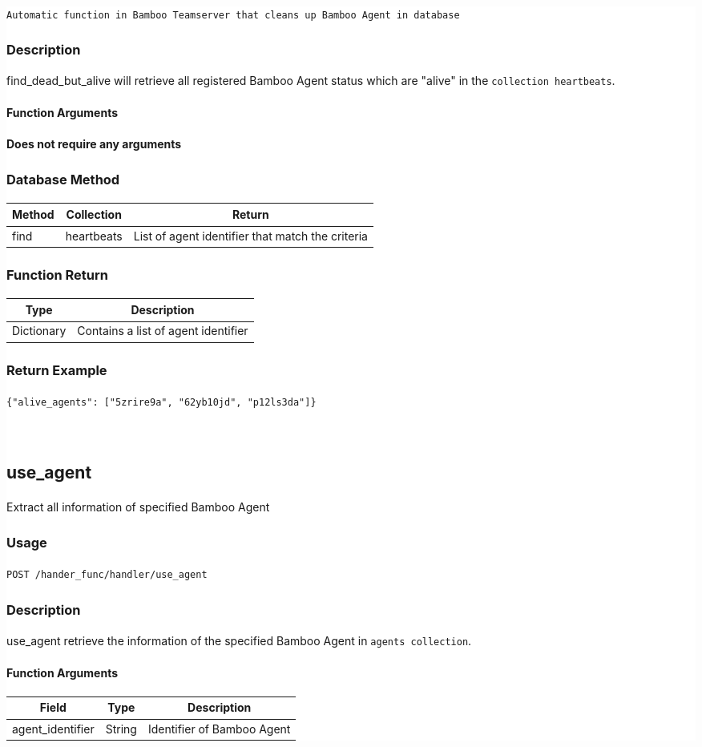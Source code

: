```
Automatic function in Bamboo Teamserver that cleans up Bamboo Agent in database
```

### Description

find_dead_but_alive will retrieve all registered Bamboo Agent status which are "alive" in the `collection heartbeats`.

#### Function Arguments

**Does not require any arguments**

### Database Method

|Method|Collection|Return|
|------|----------|------|
|find|heartbeats|List of agent identifier that match the criteria|

### Function Return

|Type|Description|
|----|-----------|
|Dictionary|Contains a list of agent identifier|

### Return Example

```
{"alive_agents": ["5zrire9a", "62yb10jd", "p12ls3da"]}
```


<br>

## use_agent

Extract all information of specified Bamboo Agent

### Usage

```
POST /hander_func/handler/use_agent
```

### Description

use_agent retrieve the information of the specified Bamboo Agent in `agents collection`.

#### Function Arguments

|Field|Type|Description|
|-----|----|-----------|
|agent_identifier|String|Identifier of Bamboo Agent|
